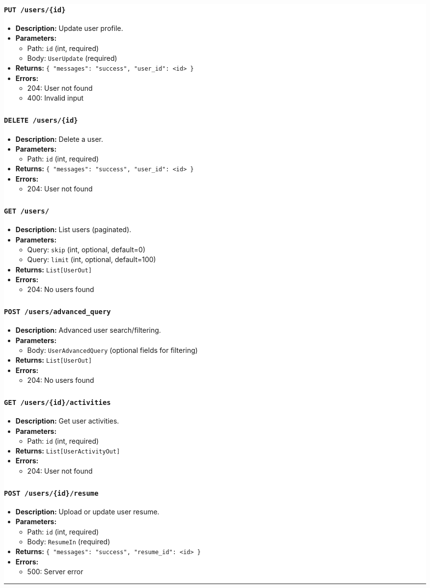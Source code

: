 ### `PUT /users/{id}`
- **Description:** Update user profile.
- **Parameters:**
  - Path: `id` (int, required)
  - Body: `UserUpdate` (required)
- **Returns:** `{ "messages": "success", "user_id": <id> }`
- **Errors:**
  - 204: User not found
  - 400: Invalid input

### `DELETE /users/{id}`
- **Description:** Delete a user.
- **Parameters:**
  - Path: `id` (int, required)
- **Returns:** `{ "messages": "success", "user_id": <id> }`
- **Errors:**
  - 204: User not found

### `GET /users/`
- **Description:** List users (paginated).
- **Parameters:**
  - Query: `skip` (int, optional, default=0)
  - Query: `limit` (int, optional, default=100)
- **Returns:** `List[UserOut]`
- **Errors:**
  - 204: No users found

### `POST /users/advanced_query`
- **Description:** Advanced user search/filtering.
- **Parameters:**
  - Body: `UserAdvancedQuery` (optional fields for filtering)
- **Returns:** `List[UserOut]`
- **Errors:**
  - 204: No users found

### `GET /users/{id}/activities`
- **Description:** Get user activities.
- **Parameters:**
  - Path: `id` (int, required)
- **Returns:** `List[UserActivityOut]`
- **Errors:**
  - 204: User not found

### `POST /users/{id}/resume`
- **Description:** Upload or update user resume.
- **Parameters:**
  - Path: `id` (int, required)
  - Body: `ResumeIn` (required)
- **Returns:** `{ "messages": "success", "resume_id": <id> }`
- **Errors:**
  - 500: Server error

---